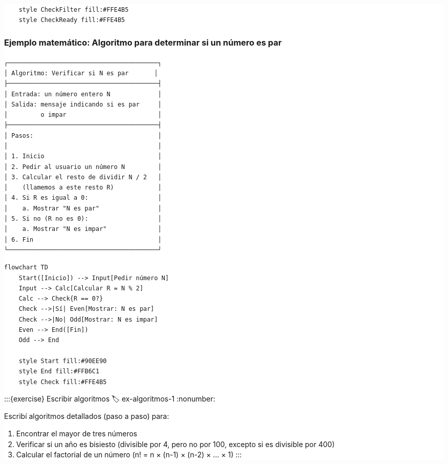 ```{mermaid}
    style CheckFilter fill:#FFE4B5
    style CheckReady fill:#FFE4B5
```

### Ejemplo matemático: Algoritmo para determinar si un número es par

```
┌─────────────────────────────────────────┐
│ Algoritmo: Verificar si N es par       │
├─────────────────────────────────────────┤
│ Entrada: un número entero N             │
│ Salida: mensaje indicando si es par     │
│         o impar                         │
├─────────────────────────────────────────┤
│ Pasos:                                  │
│                                         │
│ 1. Inicio                               │
│ 2. Pedir al usuario un número N         │
│ 3. Calcular el resto de dividir N / 2   │
│    (llamemos a este resto R)            │
│ 4. Si R es igual a 0:                   │
│    a. Mostrar "N es par"                │
│ 5. Si no (R no es 0):                   │
│    a. Mostrar "N es impar"              │
│ 6. Fin                                  │
└─────────────────────────────────────────┘
```

```{mermaid}
flowchart TD
    Start([Inicio]) --> Input[Pedir número N]
    Input --> Calc[Calcular R = N % 2]
    Calc --> Check{R == 0?}
    Check -->|Sí| Even[Mostrar: N es par]
    Check -->|No| Odd[Mostrar: N es impar]
    Even --> End([Fin])
    Odd --> End
    
    style Start fill:#90EE90
    style End fill:#FFB6C1
    style Check fill:#FFE4B5
```

:::{exercise} Escribir algoritmos
:label: ex-algoritmos-1
:nonumber:

Escribí algoritmos detallados (paso a paso) para:

1. Encontrar el mayor de tres números
2. Verificar si un año es bisiesto (divisible por 4, pero no por 100, excepto
   si es divisible por 400)
3. Calcular el factorial de un número (n! = n × (n-1) × (n-2) × ... × 1)
:::
